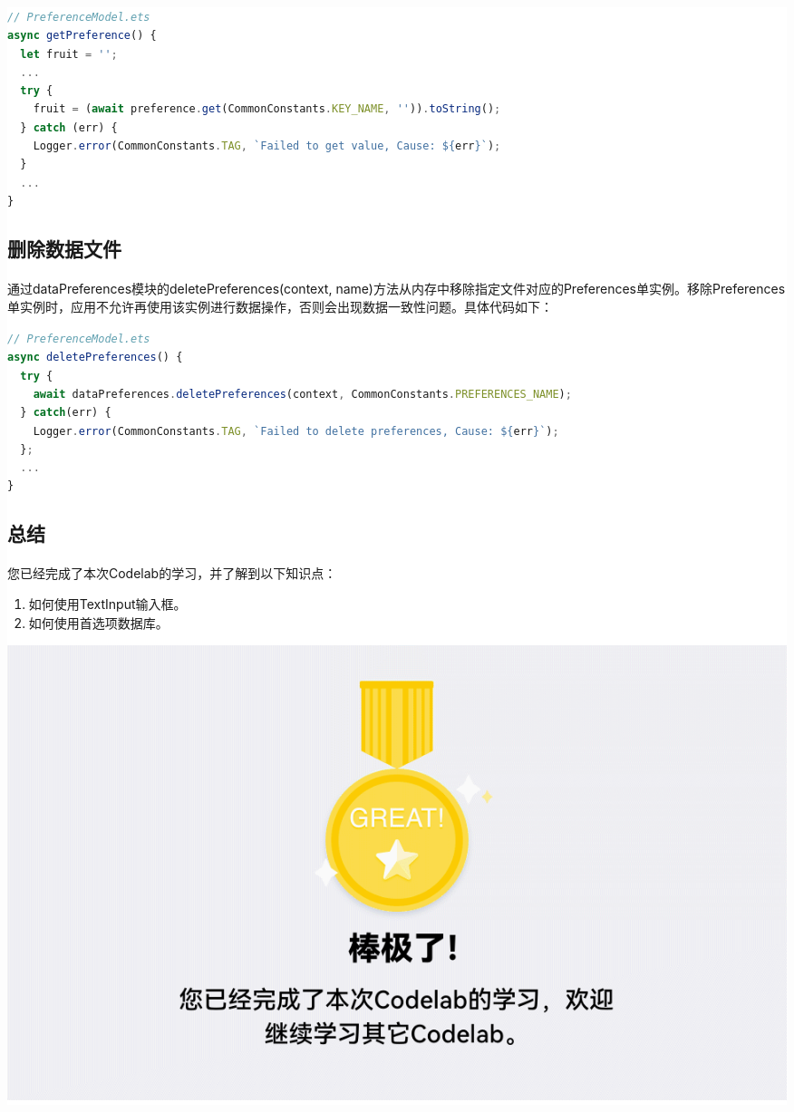 ```typescript
// PreferenceModel.ets
async getPreference() {
  let fruit = '';
  ...
  try {
    fruit = (await preference.get(CommonConstants.KEY_NAME, '')).toString();
  } catch (err) {
    Logger.error(CommonConstants.TAG, `Failed to get value, Cause: ${err}`);
  }
  ...
}
```

## 删除数据文件

通过dataPreferences模块的deletePreferences\(context, name\)方法从内存中移除指定文件对应的Preferences单实例。移除Preferences单实例时，应用不允许再使用该实例进行数据操作，否则会出现数据一致性问题。具体代码如下：

```typescript
// PreferenceModel.ets
async deletePreferences() {
  try {
    await dataPreferences.deletePreferences(context, CommonConstants.PREFERENCES_NAME);
  } catch(err) {
    Logger.error(CommonConstants.TAG, `Failed to delete preferences, Cause: ${err}`);
  };
  ...
}
```

## 总结

您已经完成了本次Codelab的学习，并了解到以下知识点：

1.  如何使用TextInput输入框。
2.  如何使用首选项数据库。

![](figures/zh-cn_image_0000001406712600.gif)

